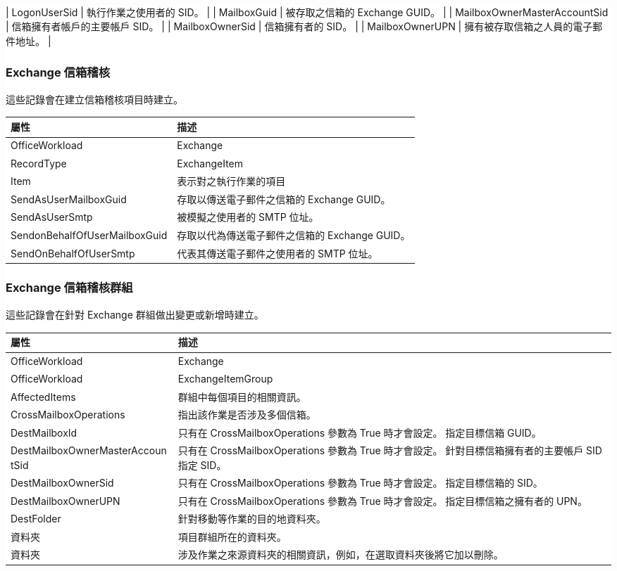 | LogonUserSid | 執行作業之使用者的 SID。 |
| MailboxGuid | 被存取之信箱的 Exchange GUID。 |
| MailboxOwnerMasterAccountSid | 信箱擁有者帳戶的主要帳戶 SID。 |
| MailboxOwnerSid | 信箱擁有者的 SID。 |
| MailboxOwnerUPN | 擁有被存取信箱之人員的電子郵件地址。 |


### <a name="exchange-mailbox-audit"></a>Exchange 信箱稽核

這些記錄會在建立信箱稽核項目時建立。

| 屬性 | 描述 |
|:--- |:--- |
| OfficeWorkload | Exchange |
| RecordType     | ExchangeItem |
| Item | 表示對之執行作業的項目 | 
| SendAsUserMailboxGuid | 存取以傳送電子郵件之信箱的 Exchange GUID。 |
| SendAsUserSmtp | 被模擬之使用者的 SMTP 位址。 |
| SendonBehalfOfUserMailboxGuid | 存取以代為傳送電子郵件之信箱的 Exchange GUID。 |
| SendOnBehalfOfUserSmtp | 代表其傳送電子郵件之使用者的 SMTP 位址。 |


### <a name="exchange-mailbox-audit-group"></a>Exchange 信箱稽核群組

這些記錄會在針對 Exchange 群組做出變更或新增時建立。

| 屬性 | 描述 |
|:--- |:--- |
| OfficeWorkload | Exchange |
| OfficeWorkload | ExchangeItemGroup |
| AffectedItems | 群組中每個項目的相關資訊。 |
| CrossMailboxOperations | 指出該作業是否涉及多個信箱。 |
| DestMailboxId | 只有在 CrossMailboxOperations 參數為 True 時才會設定。 指定目標信箱 GUID。 |
| DestMailboxOwnerMasterAccountSid | 只有在 CrossMailboxOperations 參數為 True 時才會設定。 針對目標信箱擁有者的主要帳戶 SID 指定 SID。 |
| DestMailboxOwnerSid | 只有在 CrossMailboxOperations 參數為 True 時才會設定。 指定目標信箱的 SID。 |
| DestMailboxOwnerUPN | 只有在 CrossMailboxOperations 參數為 True 時才會設定。 指定目標信箱之擁有者的 UPN。 |
| DestFolder | 針對移動等作業的目的地資料夾。 |
| 資料夾 | 項目群組所在的資料夾。 |
| 資料夾 |     涉及作業之來源資料夾的相關資訊，例如，在選取資料夾後將它加以刪除。 |
